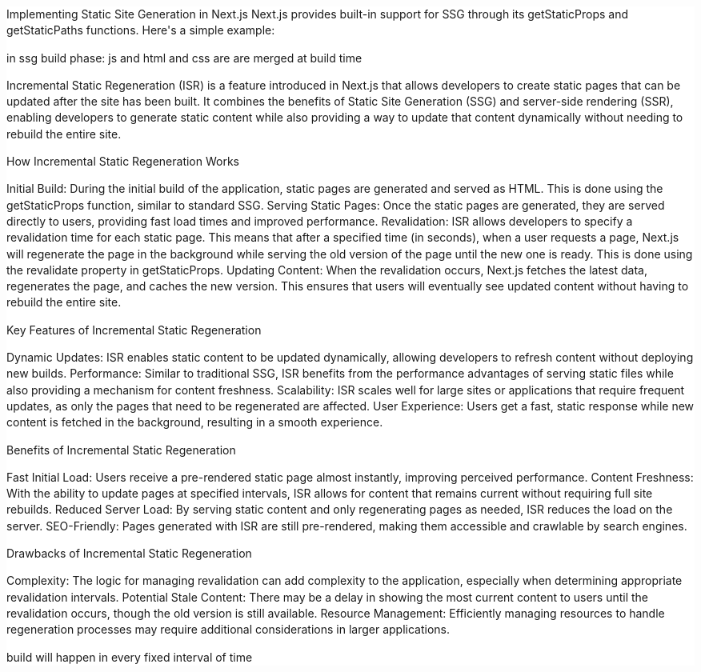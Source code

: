 Implementing Static Site Generation in Next.js
Next.js provides built-in support for SSG through its getStaticProps and getStaticPaths functions. Here's a simple example:

in ssg build phase:
js and html and css are are merged at build time



Incremental Static Regeneration (ISR) is a feature introduced in Next.js that allows developers to create static pages that can be updated after the site has been built.
It combines the benefits of Static Site Generation (SSG) and server-side rendering (SSR), 
enabling developers to generate static content while also providing a way to update that content dynamically without needing to rebuild the entire site.

How Incremental Static Regeneration Works

Initial Build: During the initial build of the application, static pages are generated and served as HTML. This is done using the getStaticProps function, similar to standard SSG.
Serving Static Pages: Once the static pages are generated, they are served directly to users, providing fast load times and improved performance.
Revalidation: ISR allows developers to specify a revalidation time for each static page. This means that after a specified time (in seconds), 
when a user requests a page, Next.js will regenerate the page in the background while serving the old version of the page until the new one is ready. 
This is done using the revalidate property in getStaticProps.
Updating Content: When the revalidation occurs, Next.js fetches the latest data, regenerates the page, and caches the new version. This ensures that users will eventually see updated content without having to rebuild the entire site.

Key Features of Incremental Static Regeneration

Dynamic Updates: ISR enables static content to be updated dynamically, allowing developers to refresh content without deploying new builds.
Performance: Similar to traditional SSG, ISR benefits from the performance advantages of serving static files while also providing a mechanism for content freshness.
Scalability: ISR scales well for large sites or applications that require frequent updates, as only the pages that need to be regenerated are affected.
User Experience: Users get a fast, static response while new content is fetched in the background, resulting in a smooth experience.

Benefits of Incremental Static Regeneration

Fast Initial Load: Users receive a pre-rendered static page almost instantly, improving perceived performance.
Content Freshness: With the ability to update pages at specified intervals, ISR allows for content that remains current without requiring full site rebuilds.
Reduced Server Load: By serving static content and only regenerating pages as needed, ISR reduces the load on the server.
SEO-Friendly: Pages generated with ISR are still pre-rendered, making them accessible and crawlable by search engines.

Drawbacks of Incremental Static Regeneration

Complexity: The logic for managing revalidation can add complexity to the application, especially when determining appropriate revalidation intervals.
Potential Stale Content: There may be a delay in showing the most current content to users until the revalidation occurs, though the old version is still available.
Resource Management: Efficiently managing resources to handle regeneration processes may require additional considerations in larger applications.

build will happen in every fixed interval of time 


